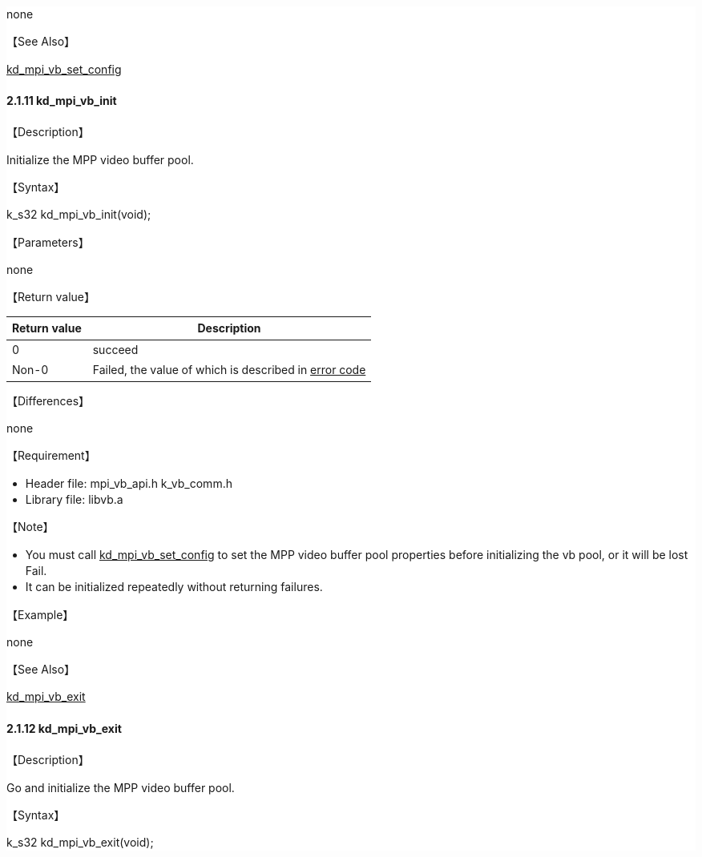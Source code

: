 none

【See Also】

[kd_mpi_vb_set_config](#219-kd_mpi_vb_set_config)

#### 2.1.11 kd_mpi_vb_init

【Description】

Initialize the MPP video buffer pool.

【Syntax】

k_s32 kd_mpi_vb_init(void);

【Parameters】

none

【Return value】

| Return value | **Description**                                       |
|--------|-------------------------------------------|
| 0      | succeed                                      |
| Non-0    | Failed, the value of which is described in [error code](#411-video-buffer-pool-error-code) |

【Differences】

none

【Requirement】

- Header file: mpi_vb_api.h k_vb_comm.h
- Library file: libvb.a

【Note】

- You must call [kd_mpi_vb_set_config](#219-kd_mpi_vb_set_config) to set the MPP video buffer pool properties before initializing the vb pool, or it will be lost
    Fail.
- It can be initialized repeatedly without returning failures.

【Example】

none

【See Also】

[kd_mpi_vb_exit](#2112-kd_mpi_vb_exit)

#### 2.1.12 kd_mpi_vb_exit

【Description】

Go and initialize the MPP video buffer pool.

【Syntax】

k_s32 kd_mpi_vb_exit(void);

